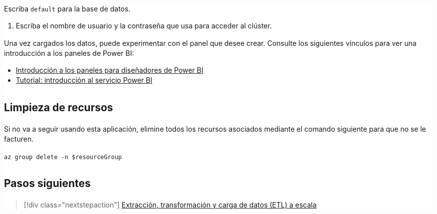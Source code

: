    Escriba `default` para la base de datos.
1. Escriba el nombre de usuario y la contraseña que usa para acceder al clúster.

Una vez cargados los datos, puede experimentar con el panel que desee crear. Consulte los siguientes vínculos para ver una introducción a los paneles de Power BI:

* [Introducción a los paneles para diseñadores de Power BI](https://docs.microsoft.com/power-bi/service-dashboards)
* [Tutorial: introducción al servicio Power BI](https://docs.microsoft.com/power-bi/service-get-started)

## <a name="clean-up-resources"></a>Limpieza de recursos

Si no va a seguir usando esta aplicación, elimine todos los recursos asociados mediante el comando siguiente para que no se le facturen.

```azurecli-interactive 
az group delete -n $resourceGroup
```

## <a name="next-steps"></a>Pasos siguientes

> [!div class="nextstepaction"]
> [Extracción, transformación y carga de datos (ETL) a escala](./hadoop/apache-hadoop-etl-at-scale.md)
